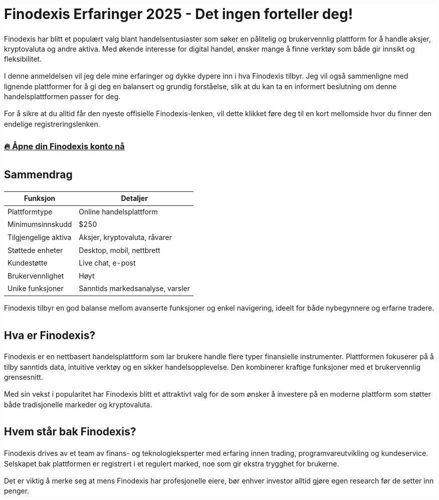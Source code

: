 # Finodexis Erfaringer 2025 - Det ingen forteller deg!
 

Finodexis har blitt et populært valg blant handelsentusiaster som søker en pålitelig og brukervennlig plattform for å handle aksjer, kryptovaluta og andre aktiva. Med økende interesse for digital handel, ønsker mange å finne verktøy som både gir innsikt og fleksibilitet. 

I denne anmeldelsen vil jeg dele mine erfaringer og dykke dypere inn i hva Finodexis tilbyr. Jeg vil også sammenligne med lignende plattformer for å gi deg en balansert og grundig forståelse, slik at du kan ta en informert beslutning om denne handelsplattformen passer for deg.

For å sikre at du alltid får den nyeste offisielle Finodexis-lenken, vil dette klikket føre deg til en kort mellomside hvor du finner den endelige registreringslenken.

### [🔥 Åpne din Finodexis konto nå](https://github.com/Edmond2Gibbs/Flowise/blob/main/55no.md)
## Sammendrag

| Funksjon              | Detaljer                          |
|-----------------------|----------------------------------|
| Plattformtype         | Online handelsplattform           |
| Minimumsinnskudd      | $250                            |
| Tilgjengelige aktiva  | Aksjer, kryptovaluta, råvarer    |
| Støttede enheter      | Desktop, mobil, nettbrett        |
| Kundestøtte           | Live chat, e-post                |
| Brukervennlighet      | Høyt                            |
| Unike funksjoner      | Sanntids markedsanalyse, varsler |

Finodexis tilbyr en god balanse mellom avanserte funksjoner og enkel navigering, ideelt for både nybegynnere og erfarne tradere.

## Hva er Finodexis?

Finodexis er en nettbasert handelsplattform som lar brukere handle flere typer finansielle instrumenter. Plattformen fokuserer på å tilby sanntids data, intuitive verktøy og en sikker handelsopplevelse. Den kombinerer kraftige funksjoner med et brukervennlig grensesnitt.

Med sin vekst i popularitet har Finodexis blitt et attraktivt valg for de som ønsker å investere på en moderne plattform som støtter både tradisjonelle markeder og kryptovaluta.

## Hvem står bak Finodexis?

Finodexis drives av et team av finans- og teknologieksperter med erfaring innen trading, programvareutvikling og kundeservice. Selskapet bak plattformen er registrert i et regulert marked, noe som gir ekstra trygghet for brukerne.

Det er viktig å merke seg at mens Finodexis har profesjonelle eiere, bør enhver investor alltid gjøre egen research før de setter inn penger.
